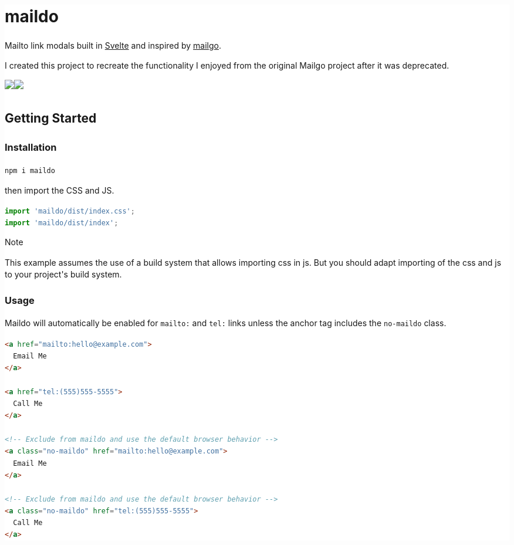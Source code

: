 # maildo

Mailto link modals built in [Svelte](https://svelte.dev/) and inspired by [mailgo](https://github.com/manzinello/mailgo).

I created this project to recreate the functionality I enjoyed from the original Mailgo project after it was deprecated.

<img src="https://github.com/user-attachments/assets/f5748db0-0924-405e-8f38-d2d1d3977ace" width="50%"><img src="https://github.com/user-attachments/assets/14e4b62f-3603-49d1-90fb-7ec7aa472a43" width="50%">

## Getting Started

### Installation

```bash
npm i maildo
```

then import the CSS and JS.

```js
import 'maildo/dist/index.css';
import 'maildo/dist/index';
```

> [!NOTE]
> This example assumes the use of a build system that allows importing css in js. But you should adapt importing of the css and js to your project's build system.

### Usage

Maildo will automatically be enabled for `mailto:` and `tel:` links unless the anchor tag includes the `no-maildo` class.

```html
<a href="mailto:hello@example.com">
  Email Me
</a>

<a href="tel:(555)555-5555">
  Call Me
</a>

<!-- Exclude from maildo and use the default browser behavior -->
<a class="no-maildo" href="mailto:hello@example.com">
  Email Me
</a>

<!-- Exclude from maildo and use the default browser behavior -->
<a class="no-maildo" href="tel:(555)555-5555">
  Call Me
</a>
```
